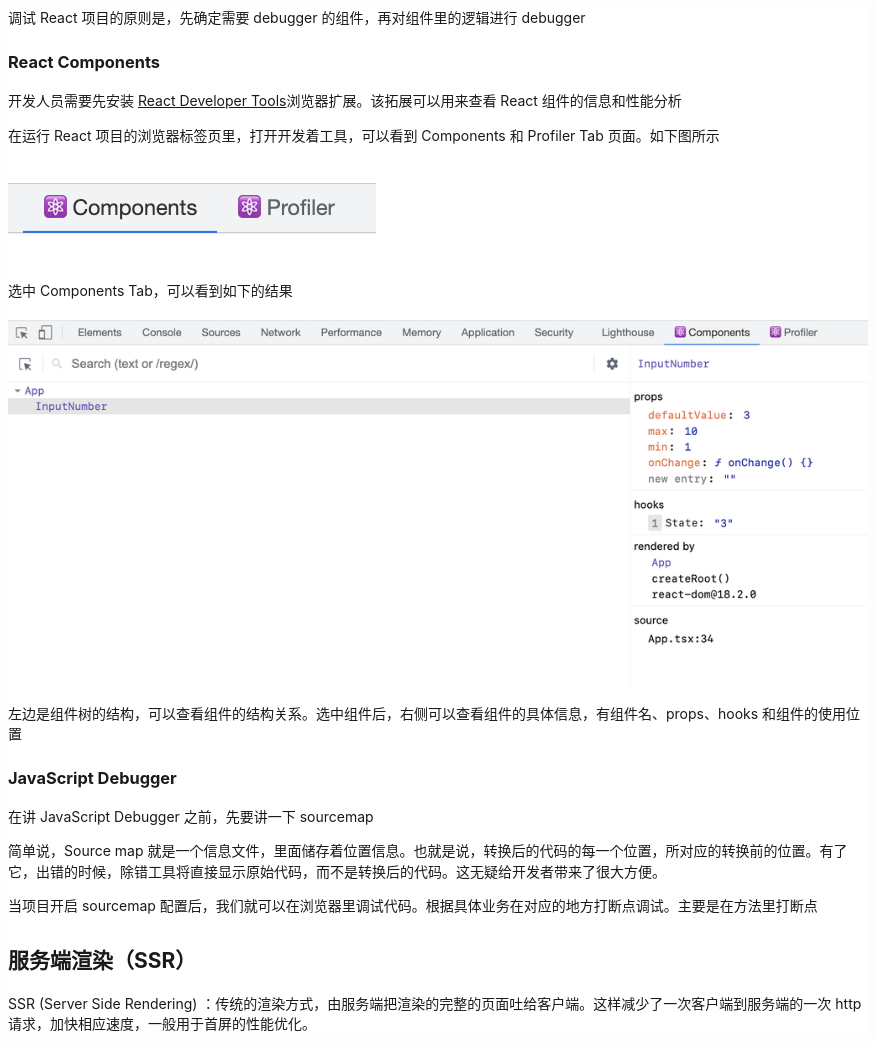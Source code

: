 调试 React 项目的原则是，先确定需要 debugger 的组件，再对组件里的逻辑进行 debugger

### React Components

开发人员需要先安装 [React Developer Tools](https://chrome.google.com/webstore/detail/react-developer-tools/fmkadmapgofadopljbjfkapdkoienihi)浏览器扩展。该拓展可以用来查看 React 组件的信息和性能分析

在运行 React 项目的浏览器标签页里，打开开发着工具，可以看到 Components 和 Profiler Tab 页面。如下图所示

![React Developer Tools](./images/React_devtool.png)

选中 Components Tab，可以看到如下的结果

![React Components Panel](./images/react_components_panel.png)

左边是组件树的结构，可以查看组件的结构关系。选中组件后，右侧可以查看组件的具体信息，有组件名、props、hooks 和组件的使用位置

### JavaScript Debugger

在讲 JavaScript Debugger 之前，先要讲一下 sourcemap

简单说，Source map 就是一个信息文件，里面储存着位置信息。也就是说，转换后的代码的每一个位置，所对应的转换前的位置。有了它，出错的时候，除错工具将直接显示原始代码，而不是转换后的代码。这无疑给开发者带来了很大方便。

当项目开启 sourcemap 配置后，我们就可以在浏览器里调试代码。根据具体业务在对应的地方打断点调试。主要是在方法里打断点

## 服务端渲染（SSR）

SSR (Server Side Rendering) ：传统的渲染方式，由服务端把渲染的完整的页面吐给客户端。这样减少了一次客户端到服务端的一次 http 请求，加快相应速度，一般用于首屏的性能优化。
